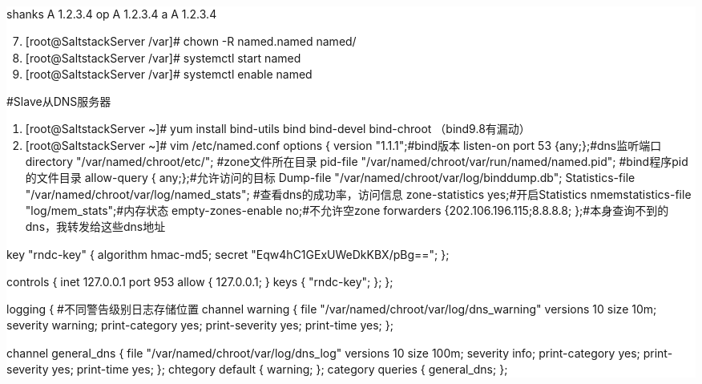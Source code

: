 shanks                  A       1.2.3.4
op              A       1.2.3.4
a               A       1.2.3.4

7. [root@SaltstackServer /var]# chown -R named.named named/
8. [root@SaltstackServer /var]# systemctl start named
9. [root@SaltstackServer /var]# systemctl enable named

#Slave从DNS服务器
1. [root@SaltstackServer ~]# yum install bind-utils bind bind-devel bind-chroot （bind9.8有漏动）
2. [root@SaltstackServer ~]# vim /etc/named.conf
options {
  version "1.1.1";#bind版本
  listen-on port 53 {any;};#dns监听端口
  directory "/var/named/chroot/etc/";  #zone文件所在目录
  pid-file "/var/named/chroot/var/run/named/named.pid";
#bind程序pid的文件目录
  allow-query { any;};#允许访问的目标
  Dump-file "/var/named/chroot/var/log/binddump.db";
  Statistics-file "/var/named/chroot/var/log/named_stats";
#查看dns的成功率，访问信息
  zone-statistics yes;#开启Statistics
  nmemstatistics-file "log/mem_stats";#内存状态
  empty-zones-enable no;#不允许空zone
  forwarders {202.106.196.115;8.8.8.8; };#本身查询不到的dns，我转发给这些dns地址

key "rndc-key" {
        algorithm hmac-md5;
        secret "Eqw4hC1GExUWeDkKBX/pBg==";
};

controls {
        inet 127.0.0.1 port 953
                allow { 127.0.0.1; } keys { "rndc-key"; };
};

logging { #不同警告级别日志存储位置
  channel warning {
    file "/var/named/chroot/var/log/dns_warning" versions 10 size 10m;
    severity warning;
    print-category yes;
    print-severity yes;
    print-time yes;
  };

  channel general_dns {
    file "/var/named/chroot/var/log/dns_log" versions 10 size 100m;
    severity info;
    print-category yes;
    print-severity yes;
    print-time yes;
  };
  chtegory default {
    warning;
  };
  category queries {
    general_dns;
  };
